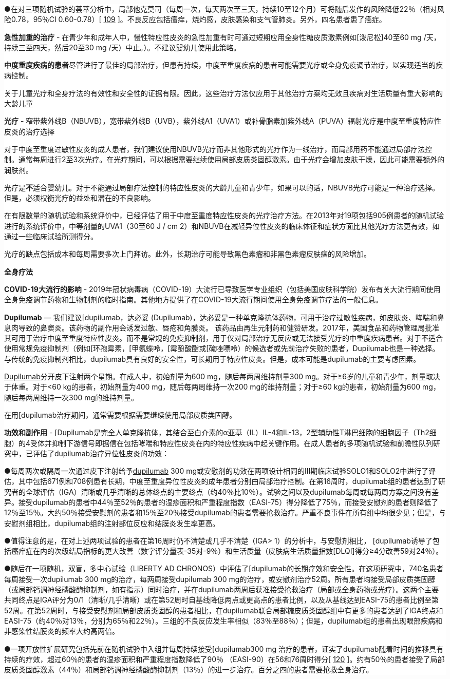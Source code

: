 ●在对三项随机试验的荟萃分析中，局部他克莫司（每周一次，每天两次至三天，持续10至12个月）可将随后发作的风险降低22％（相对风险0.78，95％CI 0.60-0.78）[ [109](http://www.uptodate.com.group5-s.aronip.com/contents/treatment-of-atopic-dermatitis-eczema/abstract/109) ]。不良反应包括瘙痒，烧灼感，皮肤感染和支气管肺炎。另外，四名患者患了癌症。

**急性加重的治疗** - 在青少年和成年人中，慢性特应性皮炎的急性加重有时可通过短期应用全身性糖皮质激素例如[泼尼松]40至60 mg /天，持续三至四天，然后20至30 mg /天）中止。）。不建议婴幼儿使用此策略。

**中度重度疾病的患者**尽管进行了最佳的局部治疗，但患有持续，中度至重度疾病的患者可能需要光疗或全身免疫调节治疗，以实现适当的疾病控制。

关于儿童光疗和全身疗法的有效性和安全性的证据有限。因此，这些治疗方法仅应用于其他治疗方案均无效且疾病对生活质量有重大影响的大龄儿童

**光疗** - 窄带紫外线B（NBUVB），宽带紫外线B（UVB），紫外线A1（UVA1）或补骨脂素加紫外线A（PUVA）辐射光疗是中度至重度特应性皮炎的治疗选择

对于中度至重度过敏性皮炎的成人患者，我们建议使用NBUVB光疗而非其他形式的光疗作为一线治疗，而局部用药不能通过局部疗法控制。通常每周进行2至3次光疗。在光疗期间，可以根据需要继续使用局部皮质类固醇激素。由于光疗会增加皮肤干燥，因此可能需要额外的润肤剂。

光疗是**不**适合婴幼儿。对于不能通过局部疗法控制的特应性皮炎的大龄儿童和青少年，如果可以的话，NBUVB光疗可能是一种治疗选择。但是，必须权衡光疗的益处和潜在的不良影响。

在有限数量的随机试验和系统评价中，已经评估了用于中度至重度特应性皮炎的光疗治疗方法。在2013年对19项包括905例患者的随机试验进行的系统评价中，中等剂量的UVA1（30至60 J / cm 2）和NBUVB在减轻异位性皮炎的临床体征和症状方面比其他光疗方法更有效，如通过一些临床试验所测得分。

光疗的缺点包括成本和每周需要多次上门拜访。此外，长期治疗可能导致黑色素瘤和非黑色素瘤皮肤癌的风险增加。

**全身疗法**

**COVID-19大流行的影响** - 2019年冠状病毒病（COVID-19）大流行已导致医学专业组织（包括美国皮肤科学院）发布有关大流行期间使用全身免疫调节药物和生物制剂的临时指南。其他地方提供了在COVID-19大流行期间使用全身免疫调节疗法的一般信息。

**Dupilumab** — 我们建议[dupilumab，达必妥 (Dupilumab)，达必妥是一种单克隆抗体药物，可用于治疗过敏性疾病，如皮肤炎、哮喘和鼻息肉导致的鼻窦炎。该药物的副作用会诱发过敏、唇疮和角膜炎。 该药品由再生元制药和健赞研发。2017年，美国食品和药物管理局批准其可用于治疗中度至重度特应性皮炎。而不是常规的免疫抑制剂，用于仅对局部治疗无反应或无法接受光疗的中重度疾病患者。对于不适合使用常规免疫抑制剂（例如[环孢霉素，[甲氨蝶呤，[霉酚酸酯或[硫唑嘌呤）的候选者或先前治疗失败的患者，Dupilumab也是一种选择。与传统的免疫抑制剂相比，dupilumab具有良好的安全性，可长期用于特应性皮炎。但是，成本可能是dupilumab的主要考虑因素。

[Dupilumab](http://www.uptodate.com.group5-s.aronip.com/contents/dupilumab-drug-information?search=eczema&topicRef=1730&source=see_link)分开皮下注射两个星期。在成人中，初始剂量为600 mg，随后每两周维持剂量300 mg。对于≥6岁的儿童和青少年，剂量取决于体重。对于<60 kg的患者，初始剂量为400 mg，随后每两周维持一次200 mg的维持剂量；对于≥60 kg的患者，初始剂量为600 mg，随后每两周维持一次300 mg的维持剂量。

在用[dupilumab治疗期间，通常需要根据需要继续使用局部皮质类固醇。

**功效和副作用** - [Dupilumab是完全人单克隆抗体，其结合至白介素的α亚基（IL）IL-4和IL-13，2型辅助性T淋巴细胞的细胞因子（Th2细胞）的4受体并抑制下游信号即据信在包括哮喘和特应性皮炎在内的特应性疾病中起关键作用。在成人患者的多项随机试验和前瞻性队列研究中，已评估了dupilumab治疗异位性皮炎的功效：

●每周两次或隔周一次通过皮下注射给予[dupilumab](http://www.uptodate.com.group5-s.aronip.com/contents/dupilumab-drug-information?search=eczema&topicRef=1730&source=see_link) 300 mg或安慰剂的功效在两项设计相同的III期临床试验SOLO1和SOLO2中进行了评估，其中包括671例和708例患有长期，中度至重度异位性皮炎的成年患者分别由局部治疗控制。在第16周时，dupilumab组的患者达到了研究者的全球评估（IGA）清晰或几乎清晰的总体终点的主要终点（约40％比10％）。试验之间以及dupilumab每周或每两周方案之间没有差异。接受dupilumab的患者中44％至52％的患者的湿疹面积和严重程度指数（EASI-75）得分降低了75％，而接受安慰剂的患者则降低了12％至15％。大约50％接受安慰剂的患者和15％至20％接受dupilumab的患者需要抢救治疗。严重不良事件在所有组中均很少见；但是，与安慰剂组相比，dupilumab组的注射部位反应和结膜炎发生率更高。

●值得注意的是，在对上述两项试验的患者在第16周时仍不清楚或几乎不清楚（IGA> 1）的分析中，与安慰剂相比， [dupilumab诱导了包括瘙痒症在内的次级结局指标的更大改善（数字评分量表-35对-9％）和生活质量（皮肤病生活质量指数[DLQI]得分≥4分改善59对24％）。

●随后在一项随机，双盲，多中心试验（LIBERTY AD CHRONOS）中评估了[dupilumab的长期疗效和安全性。在这项研究中，740名患者每周接受一次dupilumab 300 mg的治疗，每两周接受dupilumab 300 mg的治疗，或安慰剂治疗52周。所有患者均接受局部皮质类固醇（或局部钙调神经磷酸酶抑制剂，如有指示）同时治疗，并在dupilumab两周后获准接受抢救治疗（局部或全身药物或光疗）。这两个主要共同终点是IGA评分为0/1（清晰/几乎清晰）或在第52周时自基线降低两点或更高点的患者比例，以及从基线达到EASI-75的患者比例至第52周。在第52周时，与接受安慰剂和局部皮质类固醇的患者相比，在dupilumab联合局部糖皮质类固醇组中有更多的患者达到了IGA终点和EASI-75（约40％对13％，分别为65％和22％）。三组的不良反应发生率相似（83％至88％）；但是，dupilumab组的患者出现眼部疾病和非感染性结膜炎的频率大约高两倍。

●一项开放性扩展研究包括先前在随机试验中入组并每周持续接受[dupilumab300 mg 治疗的患者，证实了dupilumab随着时间的推移具有持续的疗效，超过60％的患者的湿疹面积和严重程度指数降低了90％ （EASI-90）在56和76周时得分[ [120](http://www.uptodate.com.group5-s.aronip.com/contents/treatment-of-atopic-dermatitis-eczema/abstract/120) ]。约有50％的患者接受了局部皮质类固醇激素（44％）和局部钙调神经磷酸酶抑制剂（13％）的进一步治疗。百分之四的患者需要抢救全身治疗。
